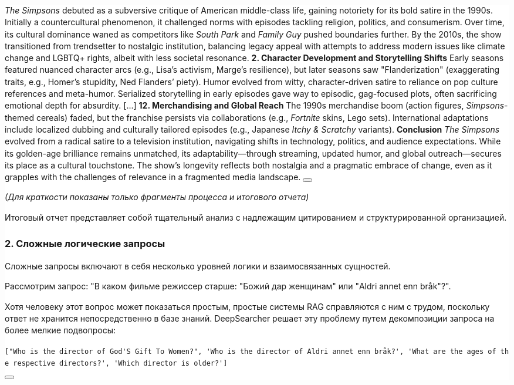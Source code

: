 _The <span class="hljs-title class_">Simpsons</span>_ debuted <span class="hljs-keyword">as</span> a subversive critique <span class="hljs-keyword">of</span> <span class="hljs-title class_">American</span> middle-<span class="hljs-keyword">class</span> <span class="hljs-title class_">life</span>, gaining notoriety <span class="hljs-keyword">for</span> its bold satire <span class="hljs-keyword">in</span> the 1990s. <span class="hljs-title class_">Initially</span> a countercultural phenomenon, it challenged norms <span class="hljs-keyword">with</span> episodes tackling religion, politics, and consumerism. <span class="hljs-title class_">Over</span> time, its cultural dominance waned <span class="hljs-keyword">as</span> competitors like _South <span class="hljs-title class_">Park</span>_ and _Family <span class="hljs-title class_">Guy</span>_ pushed boundaries further. <span class="hljs-title class_">By</span> the 2010s, the show transitioned <span class="hljs-keyword">from</span> trendsetter to nostalgic institution, balancing legacy appeal <span class="hljs-keyword">with</span> attempts to address modern issues like climate change and <span class="hljs-variable constant_">LGBTQ</span>+ rights, albeit <span class="hljs-keyword">with</span> less societal resonance.
**<span class="hljs-number">2.</span> <span class="hljs-title class_">Character</span> <span class="hljs-title class_">Development</span> and <span class="hljs-title class_">Storytelling</span> <span class="hljs-title class_">Shifts</span>** 
<span class="hljs-title class_">Early</span> seasons featured nuanced character <span class="hljs-title function_">arcs</span> (e.<span class="hljs-property">g</span>., <span class="hljs-title class_">Lisa</span>’s activism, <span class="hljs-title class_">Marge</span>’s resilience), but later seasons saw <span class="hljs-string">&quot;Flanderization&quot;</span> (exaggerating traits, e.<span class="hljs-property">g</span>., <span class="hljs-title class_">Homer</span>’s stupidity, <span class="hljs-title class_">Ned</span> <span class="hljs-title class_">Flanders</span>’ piety). <span class="hljs-title class_">Humor</span> evolved <span class="hljs-keyword">from</span> witty, character-driven satire to reliance on pop culture references and meta-humor. <span class="hljs-title class_">Serialized</span> storytelling <span class="hljs-keyword">in</span> early episodes gave way to episodic, gag-focused plots, often sacrificing emotional depth <span class="hljs-keyword">for</span> absurdity.
[...]
**<span class="hljs-number">12.</span> <span class="hljs-title class_">Merchandising</span> and <span class="hljs-title class_">Global</span> <span class="hljs-title class_">Reach</span>** 
<span class="hljs-title class_">The</span> 1990s merchandise <span class="hljs-title function_">boom</span> (action figures, _Simpsons_-themed cereals) faded, but the franchise persists via <span class="hljs-title function_">collaborations</span> (e.<span class="hljs-property">g</span>., _Fortnite_ skins, <span class="hljs-title class_">Lego</span> sets). <span class="hljs-title class_">International</span> adaptations include localized dubbing and culturally tailored <span class="hljs-title function_">episodes</span> (e.<span class="hljs-property">g</span>., <span class="hljs-title class_">Japanese</span> _Itchy &amp; <span class="hljs-title class_">Scratchy</span>_ variants).
**<span class="hljs-title class_">Conclusion</span>** 
_The <span class="hljs-title class_">Simpsons</span>_ evolved <span class="hljs-keyword">from</span> a radical satire to a television institution, navigating shifts <span class="hljs-keyword">in</span> technology, politics, and audience expectations. <span class="hljs-title class_">While</span> its golden-age brilliance remains unmatched, its adaptability—through streaming, updated humor, and <span class="hljs-variable language_">global</span> outreach—secures its place <span class="hljs-keyword">as</span> a cultural touchstone. <span class="hljs-title class_">The</span> show’s longevity reflects both nostalgia and a pragmatic embrace <span class="hljs-keyword">of</span> change, even <span class="hljs-keyword">as</span> it grapples <span class="hljs-keyword">with</span> the challenges <span class="hljs-keyword">of</span> relevance <span class="hljs-keyword">in</span> a fragmented media landscape.
<button class="copy-code-btn"></button></code></pre>
<p><em>(Для краткости показаны только фрагменты процесса и итогового отчета)</em></p>
<p>Итоговый отчет представляет собой тщательный анализ с надлежащим цитированием и структурированной организацией.</p>
<h3 id="2-Complex-Reasoning-Queries" class="common-anchor-header">2. Сложные логические запросы</h3><p>Сложные запросы включают в себя несколько уровней логики и взаимосвязанных сущностей.</p>
<p>Рассмотрим запрос: "В каком фильме режиссер старше: "Божий дар женщинам" или "Aldri annet enn bråk"?".</p>
<p>Хотя человеку этот вопрос может показаться простым, простые системы RAG справляются с ним с трудом, поскольку ответ не хранится непосредственно в базе знаний. DeepSearcher решает эту проблему путем декомпозиции запроса на более мелкие подвопросы:</p>
<pre><code translate="no">[<span class="hljs-string">&quot;Who is the director of God&#x27;S Gift To Women?&quot;</span>, <span class="hljs-string">&#x27;Who is the director of Aldri annet enn bråk?&#x27;</span>, <span class="hljs-string">&#x27;What are the ages of the respective directors?&#x27;</span>, <span class="hljs-string">&#x27;Which director is older?&#x27;</span>]
<button class="copy-code-btn"></button></code></pre>